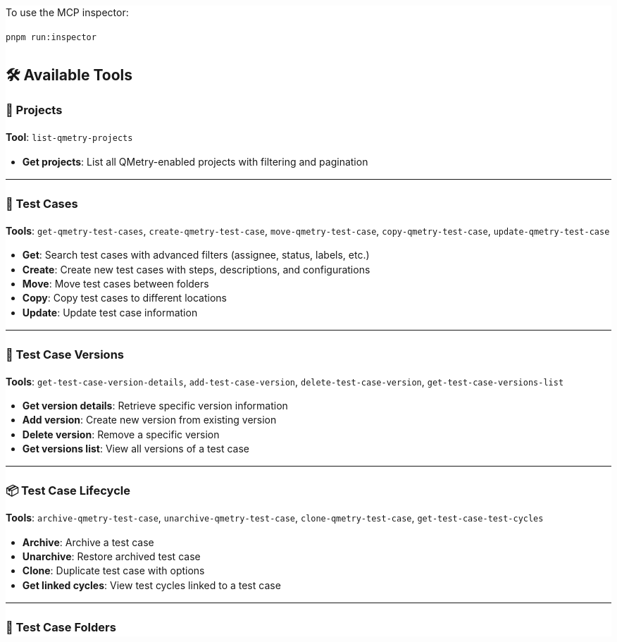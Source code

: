 To use the MCP inspector:

```bash
pnpm run:inspector
```

## 🛠️ Available Tools

### 📁 Projects

**Tool**: `list-qmetry-projects`

- **Get projects**: List all QMetry-enabled projects with filtering and pagination

---

### 📝 Test Cases

**Tools**: `get-qmetry-test-cases`, `create-qmetry-test-case`, `move-qmetry-test-case`, `copy-qmetry-test-case`, `update-qmetry-test-case`

- **Get**: Search test cases with advanced filters (assignee, status, labels, etc.)
- **Create**: Create new test cases with steps, descriptions, and configurations
- **Move**: Move test cases between folders
- **Copy**: Copy test cases to different locations
- **Update**: Update test case information

---

### 🔄 Test Case Versions

**Tools**: `get-test-case-version-details`, `add-test-case-version`, `delete-test-case-version`, `get-test-case-versions-list`

- **Get version details**: Retrieve specific version information
- **Add version**: Create new version from existing version
- **Delete version**: Remove a specific version
- **Get versions list**: View all versions of a test case

---

### 📦 Test Case Lifecycle

**Tools**: `archive-qmetry-test-case`, `unarchive-qmetry-test-case`, `clone-qmetry-test-case`, `get-test-case-test-cycles`

- **Archive**: Archive a test case
- **Unarchive**: Restore archived test case
- **Clone**: Duplicate test case with options
- **Get linked cycles**: View test cycles linked to a test case

---

### 📂 Test Case Folders
